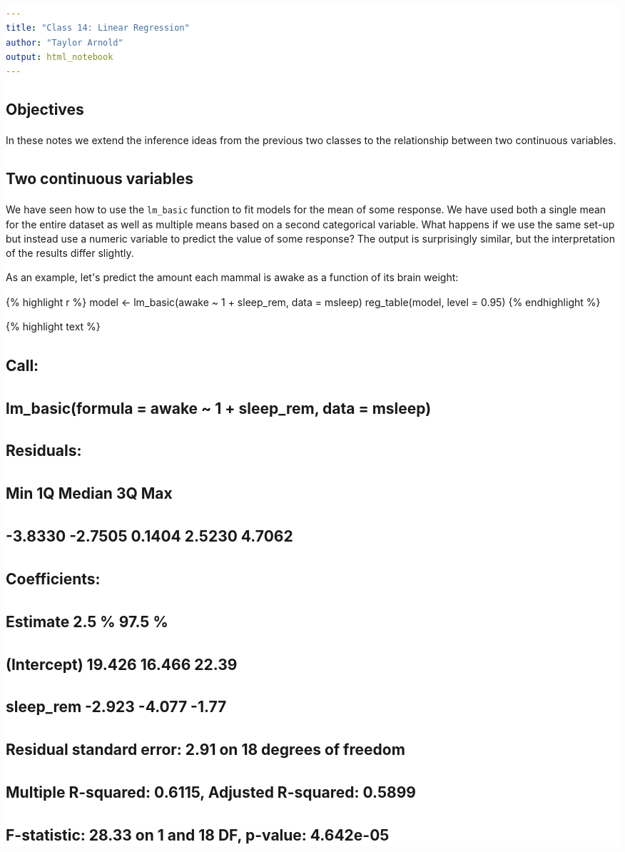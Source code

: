 ```yaml
---
title: "Class 14: Linear Regression"
author: "Taylor Arnold"
output: html_notebook
---
```






## Objectives

In these notes we extend the inference ideas from the previous two classes to
the relationship between two continuous variables.

## Two continuous variables

We have seen how to use the `lm_basic` function to fit models for the
mean of some response. We have used both a single mean for the entire
dataset as well as multiple means based on a second categorical variable.
What happens if we use the same set-up but instead use a numeric variable
to predict the value of some response? The output is surprisingly similar,
but the interpretation of the results differ slightly.

As an example, let's predict the amount each mammal is awake as a function
of its brain weight:


{% highlight r %}
model <- lm_basic(awake ~ 1 + sleep_rem, data = msleep)
reg_table(model, level = 0.95)
{% endhighlight %}



{% highlight text %}
## 
## Call:
## lm_basic(formula = awake ~ 1 + sleep_rem, data = msleep)
## 
## Residuals:
##     Min      1Q  Median      3Q     Max 
## -3.8330 -2.7505  0.1404  2.5230  4.7062 
## 
## Coefficients:
##             Estimate  2.5 % 97.5 %
## (Intercept)   19.426 16.466  22.39
## sleep_rem     -2.923 -4.077  -1.77
## 
## Residual standard error: 2.91 on 18 degrees of freedom
## Multiple R-squared:  0.6115,	Adjusted R-squared:  0.5899 
## F-statistic: 28.33 on 1 and 18 DF,  p-value: 4.642e-05